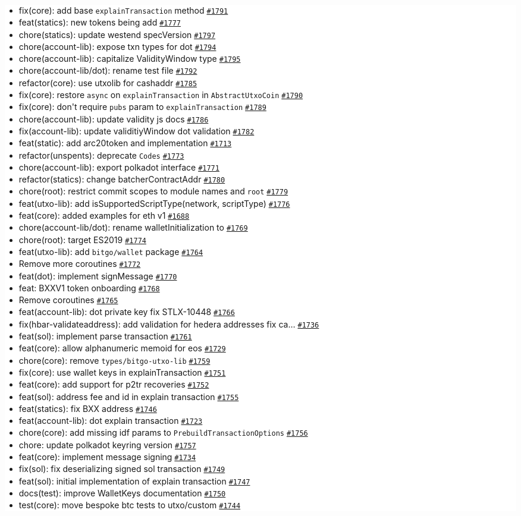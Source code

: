 - fix(core): add base `explainTransaction` method [`#1791`](https://github.com/BitGo/BitGoJS/pull/1791)
- feat(statics): new tokens being add [`#1777`](https://github.com/BitGo/BitGoJS/pull/1777)
- chore(statics): update westend specVersion [`#1797`](https://github.com/BitGo/BitGoJS/pull/1797)
- chore(account-lib): expose txn types for dot [`#1794`](https://github.com/BitGo/BitGoJS/pull/1794)
- chore(account-lib): capitalize ValidityWindow type [`#1795`](https://github.com/BitGo/BitGoJS/pull/1795)
- chore(account-lib/dot): rename test file [`#1792`](https://github.com/BitGo/BitGoJS/pull/1792)
- refactor(core): use utxolib for cashaddr [`#1785`](https://github.com/BitGo/BitGoJS/pull/1785)
- fix(core): restore `async` on `explainTransaction` in `AbstractUtxoCoin` [`#1790`](https://github.com/BitGo/BitGoJS/pull/1790)
- fix(core): don't require `pubs` param to `explainTransaction` [`#1789`](https://github.com/BitGo/BitGoJS/pull/1789)
- chore(account-lib): update validity js docs [`#1786`](https://github.com/BitGo/BitGoJS/pull/1786)
- fix(account-lib): update validitiyWindow dot validation [`#1782`](https://github.com/BitGo/BitGoJS/pull/1782)
- feat(static): add arc20token and implementation [`#1713`](https://github.com/BitGo/BitGoJS/pull/1713)
- refactor(unspents): deprecate `Codes` [`#1773`](https://github.com/BitGo/BitGoJS/pull/1773)
- chore(account-lib): export polkadot interface [`#1771`](https://github.com/BitGo/BitGoJS/pull/1771)
- refactor(statics): change batcherContractAddr [`#1780`](https://github.com/BitGo/BitGoJS/pull/1780)
- chore(root): restrict commit scopes to module names and `root` [`#1779`](https://github.com/BitGo/BitGoJS/pull/1779)
- feat(utxo-lib): add isSupportedScriptType(network, scriptType) [`#1776`](https://github.com/BitGo/BitGoJS/pull/1776)
- feat(core): added examples for eth v1  [`#1688`](https://github.com/BitGo/BitGoJS/pull/1688)
- chore(account-lib/dot): rename walletInitialization to [`#1769`](https://github.com/BitGo/BitGoJS/pull/1769)
- chore(root): target ES2019 [`#1774`](https://github.com/BitGo/BitGoJS/pull/1774)
- feat(utxo-lib): add `bitgo/wallet` package [`#1764`](https://github.com/BitGo/BitGoJS/pull/1764)
- Remove more coroutines [`#1772`](https://github.com/BitGo/BitGoJS/pull/1772)
- feat(dot): implement signMessage [`#1770`](https://github.com/BitGo/BitGoJS/pull/1770)
- feat: BXXV1 token onboarding [`#1768`](https://github.com/BitGo/BitGoJS/pull/1768)
- Remove coroutines [`#1765`](https://github.com/BitGo/BitGoJS/pull/1765)
- feat(account-lib): dot private key fix STLX-10448 [`#1766`](https://github.com/BitGo/BitGoJS/pull/1766)
- fix(hbar-validateaddress): add validation for hedera addresses fix ca… [`#1736`](https://github.com/BitGo/BitGoJS/pull/1736)
- feat(sol): implement parse transaction [`#1761`](https://github.com/BitGo/BitGoJS/pull/1761)
- feat(core): allow alphanumeric memoid for eos [`#1729`](https://github.com/BitGo/BitGoJS/pull/1729)
- chore(core): remove `types/bitgo-utxo-lib` [`#1759`](https://github.com/BitGo/BitGoJS/pull/1759)
- fix(core): use wallet keys in explainTransaction [`#1751`](https://github.com/BitGo/BitGoJS/pull/1751)
- feat(core): add support for p2tr recoveries [`#1752`](https://github.com/BitGo/BitGoJS/pull/1752)
- feat(sol): address fee and id in explain transaction [`#1755`](https://github.com/BitGo/BitGoJS/pull/1755)
- feat(statics): fix BXX address [`#1746`](https://github.com/BitGo/BitGoJS/pull/1746)
- feat(account-lib): dot explain transaction [`#1723`](https://github.com/BitGo/BitGoJS/pull/1723)
- chore(core): add missing idf params to `PrebuildTransactionOptions` [`#1756`](https://github.com/BitGo/BitGoJS/pull/1756)
- chore: update polkadot keyring version [`#1757`](https://github.com/BitGo/BitGoJS/pull/1757)
- feat(core): implement message signing [`#1734`](https://github.com/BitGo/BitGoJS/pull/1734)
- fix(sol): fix deserializing signed sol transaction [`#1749`](https://github.com/BitGo/BitGoJS/pull/1749)
- feat(sol): initial implementation of explain transaction [`#1747`](https://github.com/BitGo/BitGoJS/pull/1747)
- docs(test): improve WalletKeys documentation [`#1750`](https://github.com/BitGo/BitGoJS/pull/1750)
- test(core): move bespoke btc tests to utxo/custom [`#1744`](https://github.com/BitGo/BitGoJS/pull/1744)